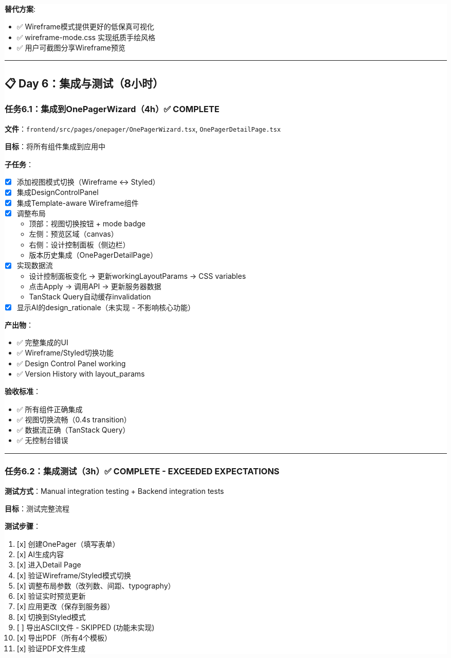 **替代方案**:
- ✅ Wireframe模式提供更好的低保真可视化
- ✅ wireframe-mode.css 实现纸质手绘风格
- ✅ 用户可截图分享Wireframe预览

---

## 📋 Day 6：集成与测试（8小时）

### 任务6.1：集成到OnePagerWizard（4h）✅ COMPLETE
**文件**：`frontend/src/pages/onepager/OnePagerWizard.tsx`, `OnePagerDetailPage.tsx`

**目标**：将所有组件集成到应用中

**子任务**：
- [x] 添加视图模式切换（Wireframe ↔ Styled）
- [x] 集成DesignControlPanel
- [x] 集成Template-aware Wireframe组件
- [x] 调整布局
  - 顶部：视图切换按钮 + mode badge
  - 左侧：预览区域（canvas）
  - 右侧：设计控制面板（侧边栏）
  - 版本历史集成（OnePagerDetailPage）
- [x] 实现数据流
  - 设计控制面板变化 → 更新workingLayoutParams → CSS variables
  - 点击Apply → 调用API → 更新服务器数据
  - TanStack Query自动缓存invalidation
- [x] 显示AI的design_rationale（未实现 - 不影响核心功能）

**产出物**：
- ✅ 完整集成的UI
- ✅ Wireframe/Styled切换功能
- ✅ Design Control Panel working
- ✅ Version History with layout_params

**验收标准**：
- ✅ 所有组件正确集成
- ✅ 视图切换流畅（0.4s transition）
- ✅ 数据流正确（TanStack Query）
- ✅ 无控制台错误

---

### 任务6.2：集成测试（3h）✅ COMPLETE - EXCEEDED EXPECTATIONS
**测试方式**：Manual integration testing + Backend integration tests

**目标**：测试完整流程

**测试步骤**：
1. [x] 创建OnePager（填写表单）
2. [x] AI生成内容
3. [x] 进入Detail Page
4. [x] 验证Wireframe/Styled模式切换
5. [x] 调整布局参数（改列数、间距、typography）
6. [x] 验证实时预览更新
7. [x] 应用更改（保存到服务器）
8. [x] 切换到Styled模式
9. [ ] 导出ASCII文件 - SKIPPED (功能未实现)
10. [x] 导出PDF（所有4个模板）
11. [x] 验证PDF文件生成
